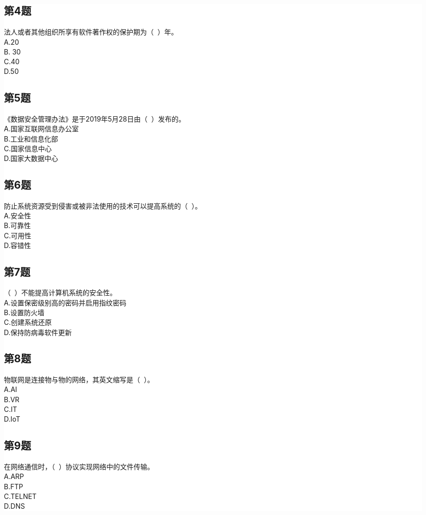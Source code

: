 
## 第4题 ##

法人或者其他组织所享有软件著作权的保护期为（  ）年。  
A.20  
B. 30  
C.40  
D.50  


## 第5题 ##

《数据安全管理办法》是于2019年5月28日由（  ）发布的。  
A.国家互联网信息办公室  
B.工业和信息化部  
C.国家信息中心  
D.国家大数据中心  


## 第6题 ##

防止系统资源受到侵害或被非法使用的技术可以提高系统的（  ）。  
A.安全性  
B.可靠性  
C.可用性  
D.容错性  


## 第7题 ##

（  ）不能提高计算机系统的安全性。  
A.设置保密级别高的密码并启用指纹密码  
B.设置防火墙  
C.创建系统还原  
D.保持防病毒软件更新  


## 第8题 ##

物联网是连接物与物的网络，其英文缩写是（  ）。  
A.AI  
B.VR  
C.IT  
D.IoT  


## 第9题 ##

在网络通信时，（  ）协议实现网络中的文件传输。  
A.ARP  
B.FTP  
C.TELNET  
D.DNS  
